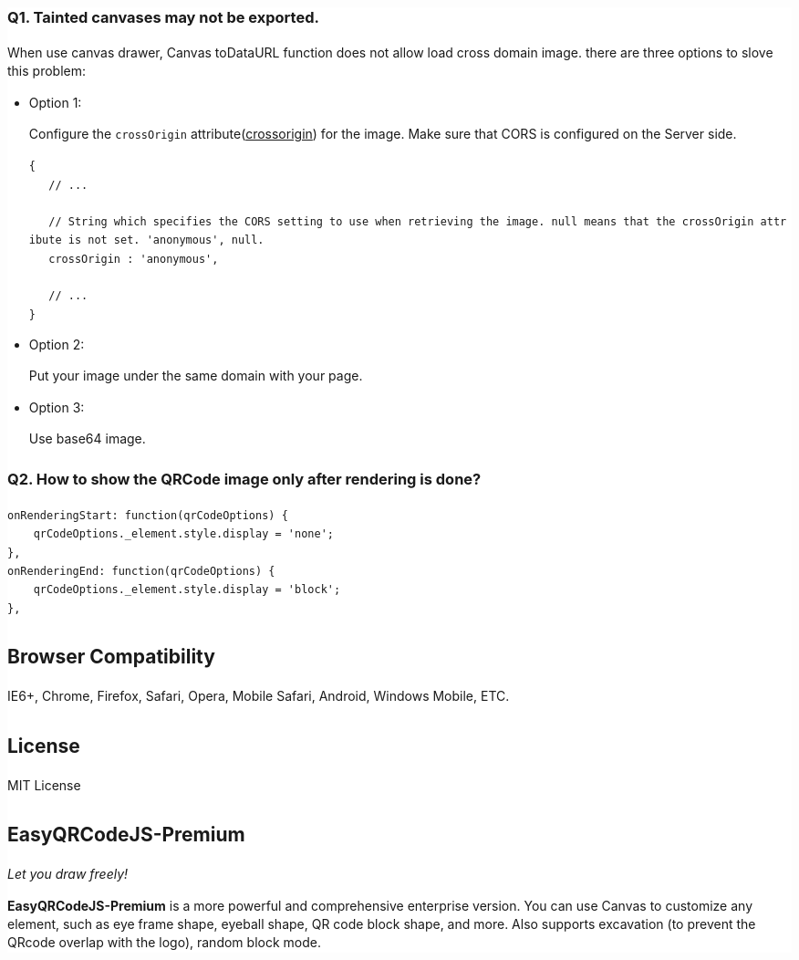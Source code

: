 ### Q1. Tainted canvases may not be exported.

When use canvas drawer, Canvas toDataURL function does not allow load cross domain image. there are three options to slove this problem:

- Option 1:

  Configure the `crossOrigin` attribute([crossorigin](https://developer.mozilla.org/en-US/docs/Web/HTML/Attributes/crossorigin)) for the image. Make sure that CORS is configured on the Server side.

  ```JS
  {
     // ...
   
     // String which specifies the CORS setting to use when retrieving the image. null means that the crossOrigin attribute is not set. 'anonymous', null.
     crossOrigin : 'anonymous',
   
     // ... 
  }
  ```

- Option 2:

  Put your image under the same domain with your page.

- Option 3: 

  Use base64 image.


### Q2. How to show the QRCode image only after rendering is done?

```JS
onRenderingStart: function(qrCodeOptions) {
    qrCodeOptions._element.style.display = 'none';
},
onRenderingEnd: function(qrCodeOptions) {
    qrCodeOptions._element.style.display = 'block';
},
```

## Browser Compatibility
IE6+, Chrome, Firefox, Safari, Opera, Mobile Safari, Android, Windows Mobile, ETC.

## License
MIT License


## EasyQRCodeJS-Premium

*Let you draw freely!*

**EasyQRCodeJS-Premium** is a more powerful and comprehensive enterprise version. You can use Canvas to customize any element, such as eye frame shape, eyeball shape, QR code block shape, and more. Also supports excavation (to prevent the QRcode overlap with the logo), random block mode.
